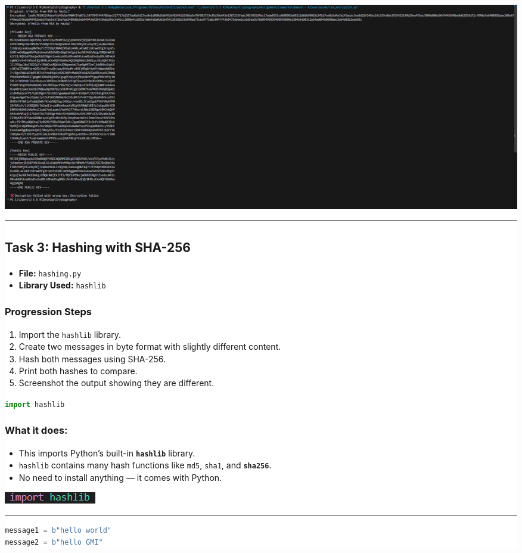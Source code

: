![alt text](Evidence/RSA_screenshot/result_RSA.png)


---

## Task 3: Hashing with SHA-256

- **File:** `hashing.py`
- **Library Used:** `hashlib`

### Progression Steps
1. Import the `hashlib` library.
2. Create two messages in byte format with slightly different content.
3. Hash both messages using SHA-256.
4. Print both hashes to compare.
5. Screenshot the output showing they are different.


```python
import hashlib
```

### What it does:

* This imports Python’s built-in **`hashlib`** library.
* `hashlib` contains many hash functions like `md5`, `sha1`, and **`sha256`**.
* No need to install anything — it comes with Python.

![alt text](Evidence/Hashing_screenshot/Hashing1.png)

---

```python
message1 = b"hello world"
message2 = b"hello GMI"  
```
